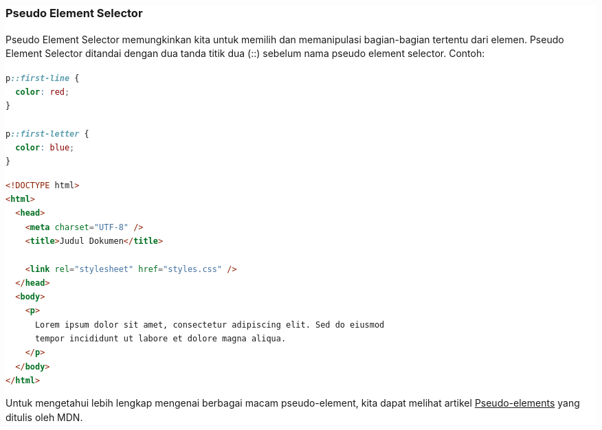 ### Pseudo Element Selector

Pseudo Element Selector memungkinkan kita untuk memilih dan memanipulasi bagian-bagian tertentu dari elemen. Pseudo Element Selector ditandai dengan dua tanda titik dua (::) sebelum nama pseudo element selector. Contoh:

```css
p::first-line {
  color: red;
}

p::first-letter {
  color: blue;
}
```

```html
<!DOCTYPE html>
<html>
  <head>
    <meta charset="UTF-8" />
    <title>Judul Dokumen</title>
    
    <link rel="stylesheet" href="styles.css" />
  </head>
  <body>
    <p>
      Lorem ipsum dolor sit amet, consectetur adipiscing elit. Sed do eiusmod
      tempor incididunt ut labore et dolore magna aliqua.
    </p>
  </body>
</html>
```

Untuk mengetahui lebih lengkap mengenai berbagai macam pseudo-element, kita dapat melihat artikel [Pseudo-elements](https://developer.mozilla.org/en-US/docs/Web/CSS/Pseudo-elements) yang ditulis oleh MDN.

